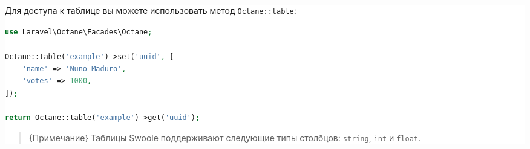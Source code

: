 Для доступа к таблице вы можете использовать метод `Octane::table`:

```php
use Laravel\Octane\Facades\Octane;

Octane::table('example')->set('uuid', [
    'name' => 'Nuno Maduro',
    'votes' => 1000,
]);

return Octane::table('example')->get('uuid');
```

> {Примечание} Таблицы Swoole поддерживают следующие типы столбцов: `string`, `int` и `float`.

